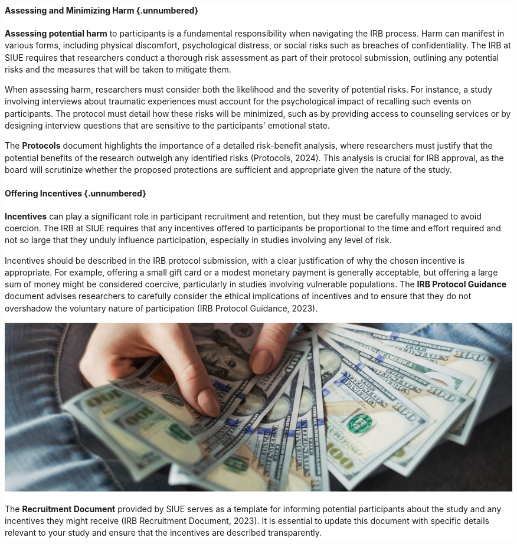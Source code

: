#### Assessing and Minimizing Harm {.unnumbered}

**Assessing potential harm** to participants is a fundamental responsibility when navigating the IRB process. Harm can manifest in various forms, including physical discomfort, psychological distress, or social risks such as breaches of confidentiality. The IRB at SIUE requires that researchers conduct a thorough risk assessment as part of their protocol submission, outlining any potential risks and the measures that will be taken to mitigate them.

When assessing harm, researchers must consider both the likelihood and the severity of potential risks. For instance, a study involving interviews about traumatic experiences must account for the psychological impact of recalling such events on participants. The protocol must detail how these risks will be minimized, such as by providing access to counseling services or by designing interview questions that are sensitive to the participants' emotional state.

The **Protocols** document highlights the importance of a detailed risk-benefit analysis, where researchers must justify that the potential benefits of the research outweigh any identified risks (Protocols, 2024). This analysis is crucial for IRB approval, as the board will scrutinize whether the proposed protections are sufficient and appropriate given the nature of the study.

#### Offering Incentives {.unnumbered}

**Incentives** can play a significant role in participant recruitment and retention, but they must be carefully managed to avoid coercion. The IRB at SIUE requires that any incentives offered to participants be proportional to the time and effort required and not so large that they unduly influence participation, especially in studies involving any level of risk.

Incentives should be described in the IRB protocol submission, with a clear justification of why the chosen incentive is appropriate. For example, offering a small gift card or a modest monetary payment is generally acceptable, but offering a large sum of money might be considered coercive, particularly in studies involving vulnerable populations. The **IRB Protocol Guidance** document advises researchers to carefully consider the ethical implications of incentives and to ensure that they do not overshadow the voluntary nature of participation (IRB Protocol Guidance, 2023).

![Example of an excessive cash incentive](images/fig01e.jpg)

The **Recruitment Document** provided by SIUE serves as a template for informing potential participants about the study and any incentives they might receive (IRB Recruitment Document, 2023). It is essential to update this document with specific details relevant to your study and ensure that the incentives are described transparently.
